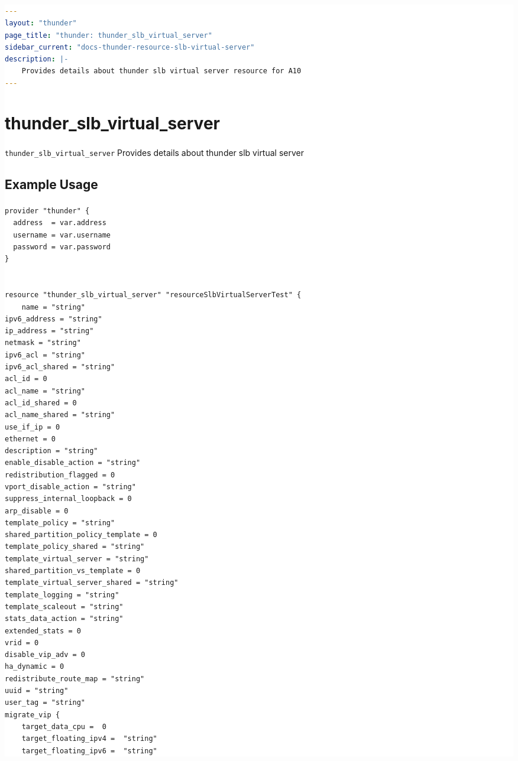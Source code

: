 ```yaml
---
layout: "thunder"
page_title: "thunder: thunder_slb_virtual_server"
sidebar_current: "docs-thunder-resource-slb-virtual-server"
description: |-
    Provides details about thunder slb virtual server resource for A10
---
```


# thunder\_slb\_virtual\_server

`thunder_slb_virtual_server` Provides details about thunder slb virtual server
## Example Usage


```hcl
provider "thunder" {
  address  = var.address
  username = var.username
  password = var.password
}


resource "thunder_slb_virtual_server" "resourceSlbVirtualServerTest" {
	name = "string"
ipv6_address = "string"
ip_address = "string"
netmask = "string"
ipv6_acl = "string"
ipv6_acl_shared = "string"
acl_id = 0
acl_name = "string"
acl_id_shared = 0
acl_name_shared = "string"
use_if_ip = 0
ethernet = 0
description = "string"
enable_disable_action = "string"
redistribution_flagged = 0
vport_disable_action = "string"
suppress_internal_loopback = 0
arp_disable = 0
template_policy = "string"
shared_partition_policy_template = 0
template_policy_shared = "string"
template_virtual_server = "string"
shared_partition_vs_template = 0
template_virtual_server_shared = "string"
template_logging = "string"
template_scaleout = "string"
stats_data_action = "string"
extended_stats = 0
vrid = 0
disable_vip_adv = 0
ha_dynamic = 0
redistribute_route_map = "string"
uuid = "string"
user_tag = "string"
migrate_vip {  
 	target_data_cpu =  0 
	target_floating_ipv4 =  "string" 
	target_floating_ipv6 =  "string" 
```